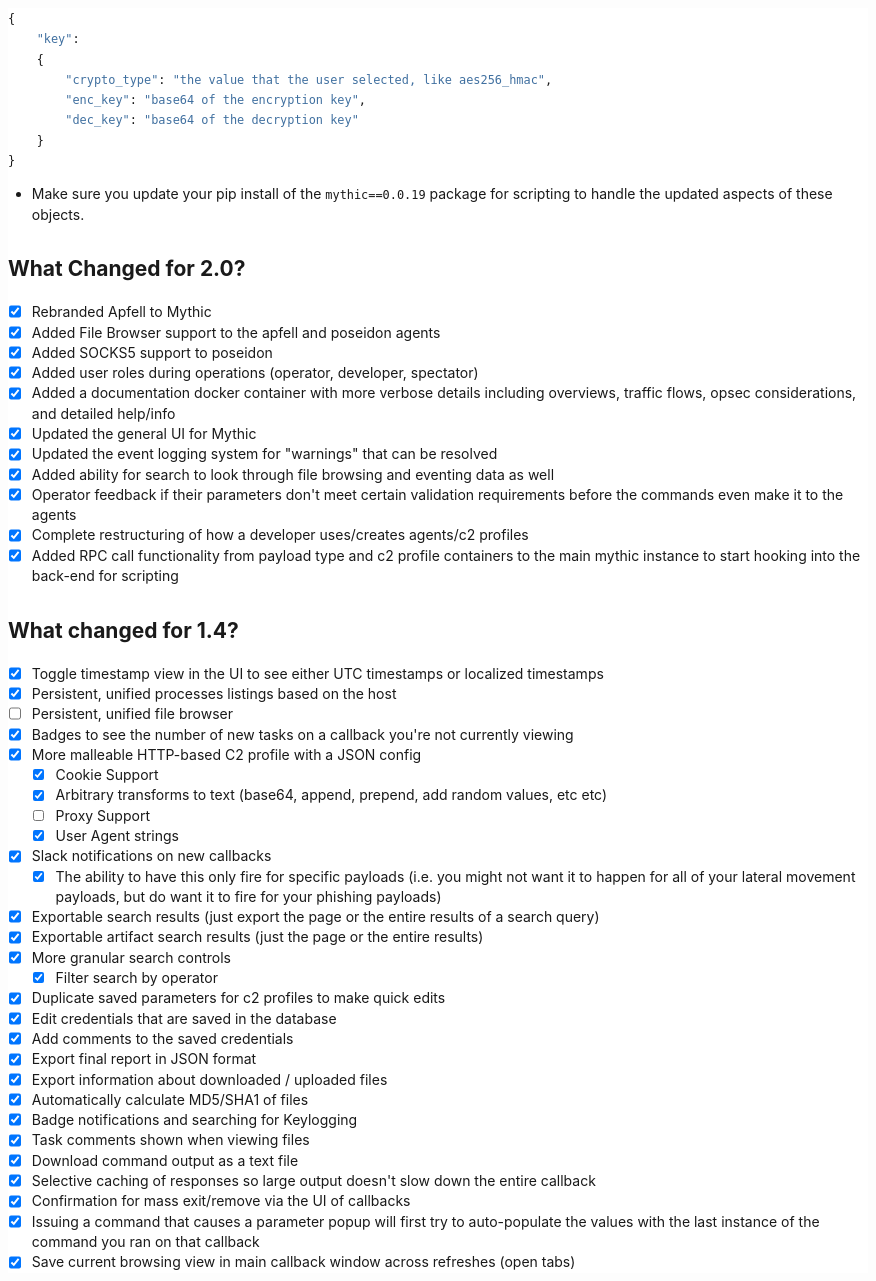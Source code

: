 ```python
{
    "key":
    {
        "crypto_type": "the value that the user selected, like aes256_hmac",
        "enc_key": "base64 of the encryption key",
        "dec_key": "base64 of the decryption key"
    }
}
```

* Make sure you update your pip install of the `mythic==0.0.19` package for scripting to handle the updated aspects of these objects.

## What Changed for 2.0?

* [x] Rebranded Apfell to Mythic
* [x] Added File Browser support to the apfell and poseidon agents
* [x] Added SOCKS5 support to poseidon
* [x] Added user roles during operations (operator, developer, spectator)
* [x] Added a documentation docker container with more verbose details including overviews, traffic flows, opsec considerations, and detailed help/info
* [x] Updated the general UI for Mythic
* [x] Updated the event logging system for "warnings" that can be resolved
* [x] Added ability for search to look through file browsing and eventing data as well
* [x] Operator feedback if their parameters don't meet certain validation requirements before the commands even make it to the agents
* [x] Complete restructuring of how a developer uses/creates agents/c2 profiles
* [x] Added RPC call functionality from payload type and c2 profile containers to the main mythic instance to start hooking into the back-end for scripting

## What changed for 1.4?

* [x] Toggle timestamp view in the UI to see either UTC timestamps or localized timestamps
* [x] Persistent, unified processes listings based on the host
* [ ] Persistent, unified file browser
* [x] Badges to see the number of new tasks on a callback you're not currently viewing
* [x] More malleable HTTP-based C2 profile with a JSON config
  * [x] Cookie Support
  * [x] Arbitrary transforms to text (base64, append, prepend, add random values, etc etc)
  * [ ] Proxy Support
  * [x] User Agent strings
* [x] Slack notifications on new callbacks
  * [x] The ability to have this only fire for specific payloads (i.e. you might not want it to happen for all of your lateral movement payloads, but do want it to fire for your phishing payloads)
* [x] Exportable search results (just export the page or the entire results of a search query)
* [x] Exportable artifact search results (just the page or the entire results)
* [x] More granular search controls
  * [x] Filter search by operator
* [x] Duplicate saved parameters for c2 profiles to make quick edits
* [x] Edit credentials that are saved in the database
* [x] Add comments to the saved credentials
* [x] Export final report in JSON format
* [x] Export information about downloaded / uploaded files
* [x] Automatically calculate MD5/SHA1 of files
* [x] Badge notifications and searching for Keylogging
* [x] Task comments shown when viewing files
* [x] Download command output as a text file
* [x] Selective caching of responses so large output doesn't slow down the entire callback
* [x] Confirmation for mass exit/remove via the UI of callbacks
* [x] Issuing a command that causes a parameter popup will first try to auto-populate the values with the last instance of the command you ran on that callback
* [x] Save current browsing view in main callback window across refreshes (open tabs)